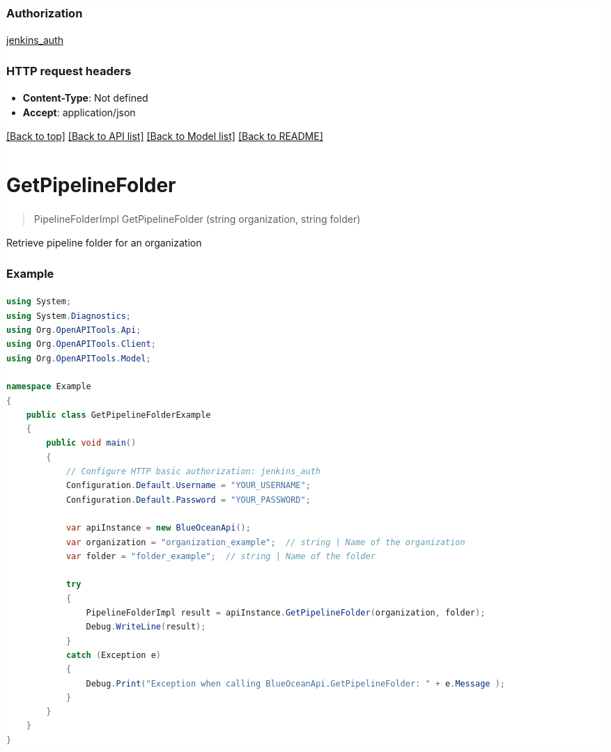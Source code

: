 ### Authorization

[jenkins_auth](../README.md#jenkins_auth)

### HTTP request headers

 - **Content-Type**: Not defined
 - **Accept**: application/json

[[Back to top]](#) [[Back to API list]](../README.md#documentation-for-api-endpoints) [[Back to Model list]](../README.md#documentation-for-models) [[Back to README]](../README.md)

<a name="getpipelinefolder"></a>
# **GetPipelineFolder**
> PipelineFolderImpl GetPipelineFolder (string organization, string folder)



Retrieve pipeline folder for an organization

### Example
```csharp
using System;
using System.Diagnostics;
using Org.OpenAPITools.Api;
using Org.OpenAPITools.Client;
using Org.OpenAPITools.Model;

namespace Example
{
    public class GetPipelineFolderExample
    {
        public void main()
        {
            // Configure HTTP basic authorization: jenkins_auth
            Configuration.Default.Username = "YOUR_USERNAME";
            Configuration.Default.Password = "YOUR_PASSWORD";

            var apiInstance = new BlueOceanApi();
            var organization = "organization_example";  // string | Name of the organization
            var folder = "folder_example";  // string | Name of the folder

            try
            {
                PipelineFolderImpl result = apiInstance.GetPipelineFolder(organization, folder);
                Debug.WriteLine(result);
            }
            catch (Exception e)
            {
                Debug.Print("Exception when calling BlueOceanApi.GetPipelineFolder: " + e.Message );
            }
        }
    }
}
```
